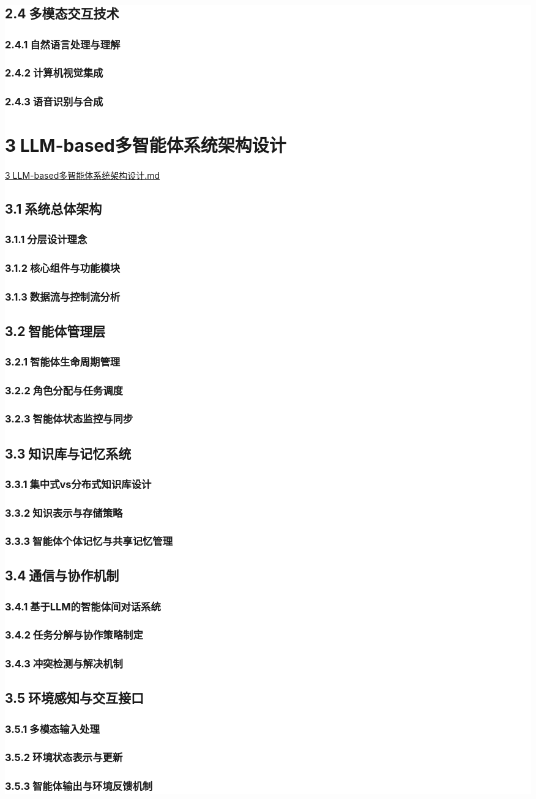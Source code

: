 ## 2.4 多模态交互技术
### 2.4.1 自然语言处理与理解
### 2.4.2 计算机视觉集成
### 2.4.3 语音识别与合成

# 3 LLM-based多智能体系统架构设计

[3 LLM-based多智能体系统架构设计.md](3%20LLM-based%E5%A4%9A%E6%99%BA%E8%83%BD%E4%BD%93%E7%B3%BB%E7%BB%9F%E6%9E%B6%E6%9E%84%E8%AE%BE%E8%AE%A1.md)

## 3.1 系统总体架构
### 3.1.1 分层设计理念
### 3.1.2 核心组件与功能模块
### 3.1.3 数据流与控制流分析

## 3.2 智能体管理层
### 3.2.1 智能体生命周期管理
### 3.2.2 角色分配与任务调度
### 3.2.3 智能体状态监控与同步

## 3.3 知识库与记忆系统
### 3.3.1 集中式vs分布式知识库设计
### 3.3.2 知识表示与存储策略
### 3.3.3 智能体个体记忆与共享记忆管理

## 3.4 通信与协作机制
### 3.4.1 基于LLM的智能体间对话系统
### 3.4.2 任务分解与协作策略制定
### 3.4.3 冲突检测与解决机制

## 3.5 环境感知与交互接口
### 3.5.1 多模态输入处理
### 3.5.2 环境状态表示与更新
### 3.5.3 智能体输出与环境反馈机制
